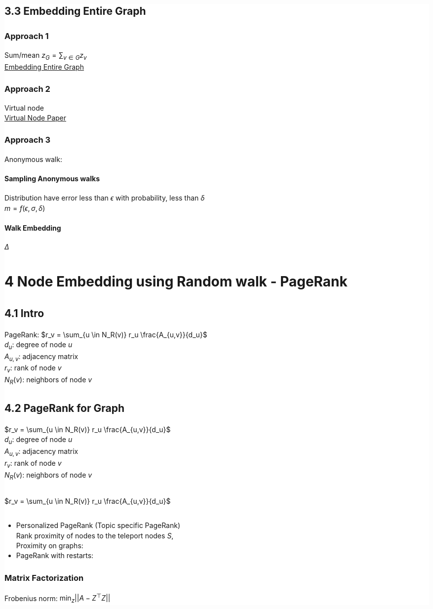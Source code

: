 ## 3.3 Embedding Entire Graph
### Approach 1
Sum/mean $z_G = \sum_{v \in G} z_v$  
[Embedding Entire Graph](https://arxiv.org/pdf/1509.09292)

### Approach 2
Virtual node  
[Virtual Node Paper](https://arxiv.org/pdf/1511.05493)

### Approach 3
Anonymous walk:
#### Sampling Anonymous walks
Distribution have error less than $\epsilon$ with probability, less than $\delta$  
$m = f(\epsilon, \sigma, \delta)$

#### Walk Embedding
$\Delta$

# 4 Node Embedding using Random walk - PageRank
## 4.1 Intro
PageRank: $r_v = \sum_{u \in N_R(v)} r_u \frac{A_{u,v}}{d_u}$  
$d_u$: degree of node $u$  
$A_{u,v}$: adjacency matrix  
$r_v$: rank of node $v$  
$N_R(v)$: neighbors of node $v$

## 4.2 PageRank for Graph
$r_v = \sum_{u \in N_R(v)} r_u \frac{A_{u,v}}{d_u}$  
$d_u$: degree of node $u$  
$A_{u,v}$: adjacency matrix  
$r_v$: rank of node $v$  
$N_R(v)$: neighbors of node $v$

## 
$r_v = \sum_{u \in N_R(v)} r_u \frac{A_{u,v}}{d_u}$

## 
- Personalized PageRank (Topic specific PageRank)  
  Rank proximity of nodes to the teleport nodes $S$,  
  Proximity on graphs: 
- PageRank with restarts:

### Matrix Factorization
Frobenius norm: $\min_z ||A - Z^\top Z||$  